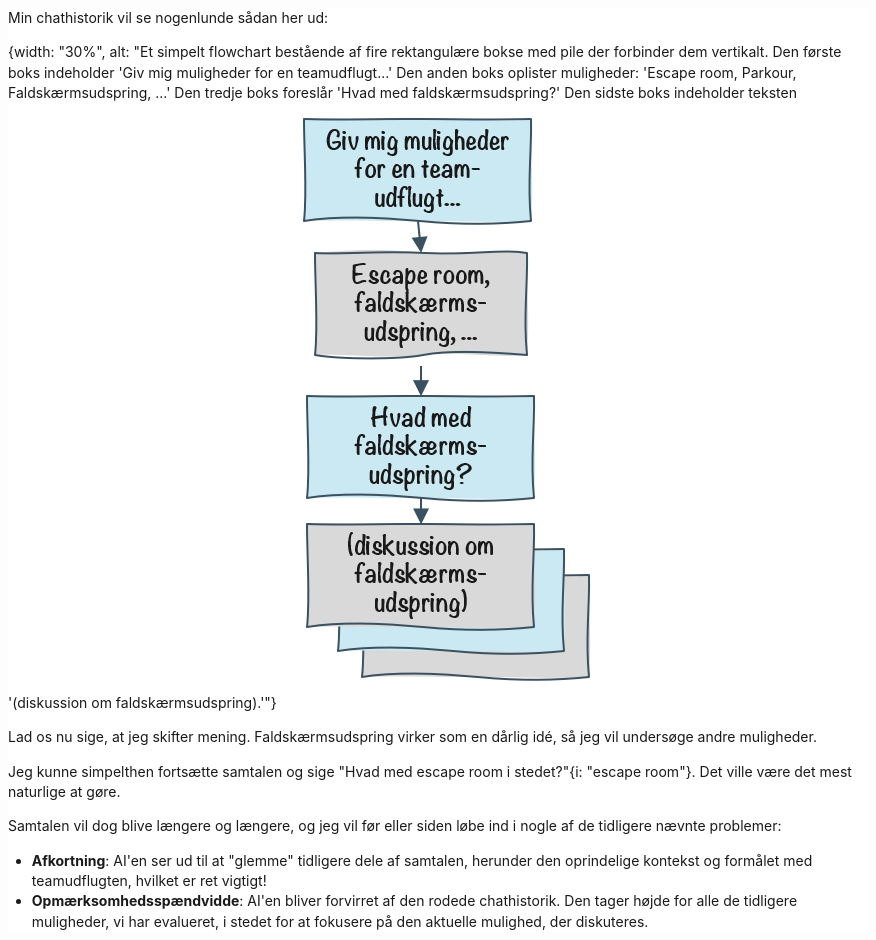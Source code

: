 Min chathistorik vil se nogenlunde sådan her ud:

{width: "30%", alt: "Et simpelt flowchart bestående af fire rektangulære bokse med pile der forbinder dem vertikalt. Den første boks indeholder 'Giv mig muligheder for en teamudflugt...' Den anden boks oplister muligheder: 'Escape room, Parkour, Faldskærmsudspring, ...' Den tredje boks foreslår 'Hvad med faldskærmsudspring?' Den sidste boks indeholder teksten '(diskussion om faldskærmsudspring).'"}
![](resources-da/460-offsite-1-da.png)

Lad os nu sige, at jeg skifter mening. Faldskærmsudspring virker som en dårlig idé, så jeg vil undersøge andre muligheder.

Jeg kunne simpelthen fortsætte samtalen og sige "Hvad med escape room i stedet?"{i: "escape room"}. Det ville være det mest naturlige at gøre.



Samtalen vil dog blive længere og længere, og jeg vil før eller siden løbe ind i nogle af de tidligere nævnte problemer:

- **Afkortning**: AI'en ser ud til at "glemme" tidligere dele af samtalen, herunder den oprindelige kontekst og formålet med teamudflugten, hvilket er ret vigtigt!
- **Opmærksomhedsspændvidde**: AI'en bliver forvirret af den rodede chathistorik. Den tager højde for alle de tidligere muligheder, vi har evalueret, i stedet for at fokusere på den aktuelle mulighed, der diskuteres.
